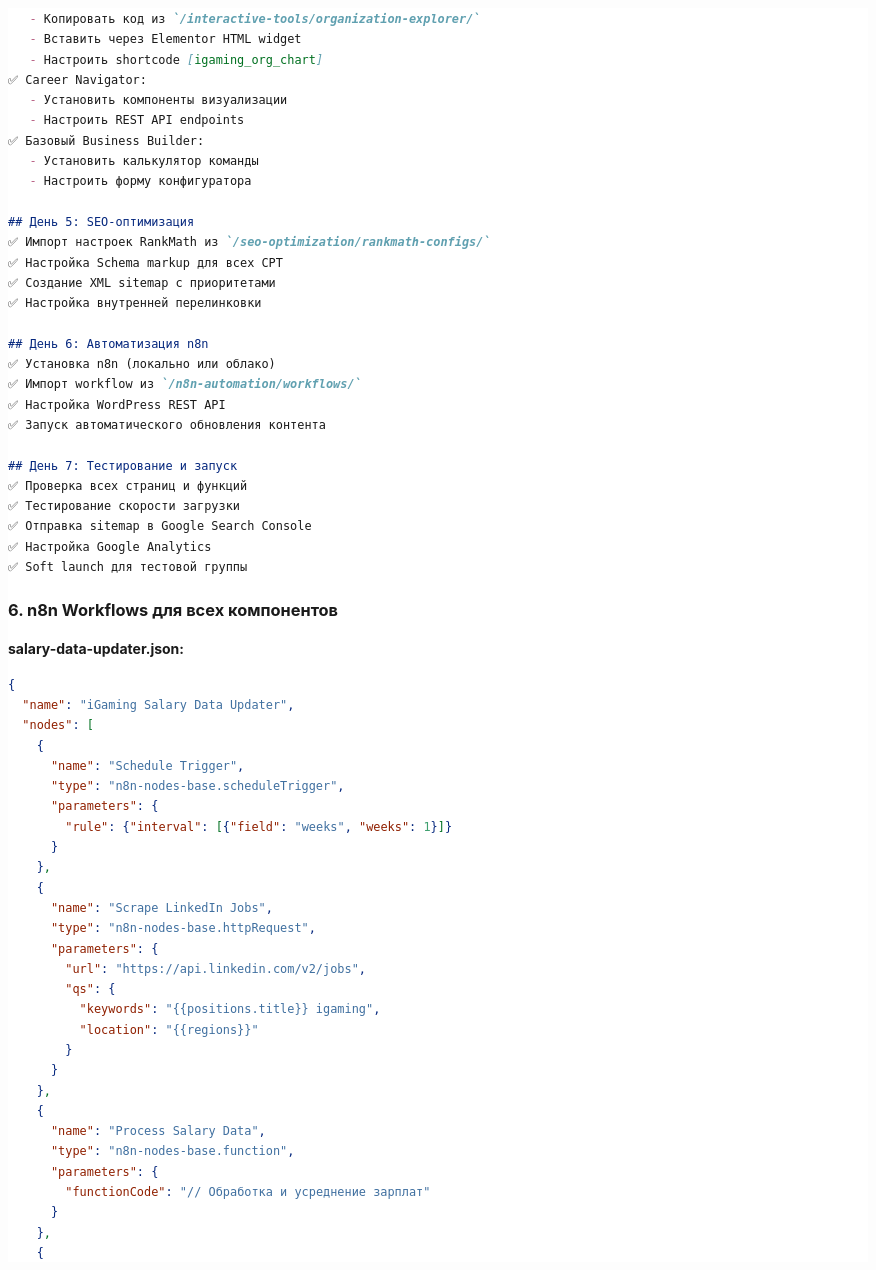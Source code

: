 ```markdown
   - Копировать код из `/interactive-tools/organization-explorer/`
   - Вставить через Elementor HTML widget
   - Настроить shortcode [igaming_org_chart]
✅ Career Navigator:
   - Установить компоненты визуализации
   - Настроить REST API endpoints
✅ Базовый Business Builder:
   - Установить калькулятор команды
   - Настроить форму конфигуратора

## День 5: SEO-оптимизация
✅ Импорт настроек RankMath из `/seo-optimization/rankmath-configs/`
✅ Настройка Schema markup для всех CPT
✅ Создание XML sitemap с приоритетами
✅ Настройка внутренней перелинковки

## День 6: Автоматизация n8n
✅ Установка n8n (локально или облако)
✅ Импорт workflow из `/n8n-automation/workflows/`
✅ Настройка WordPress REST API
✅ Запуск автоматического обновления контента

## День 7: Тестирование и запуск
✅ Проверка всех страниц и функций
✅ Тестирование скорости загрузки
✅ Отправка sitemap в Google Search Console
✅ Настройка Google Analytics
✅ Soft launch для тестовой группы
```

### 6. n8n Workflows для всех компонентов

**salary-data-updater.json:**
```json
{
  "name": "iGaming Salary Data Updater",
  "nodes": [
    {
      "name": "Schedule Trigger",
      "type": "n8n-nodes-base.scheduleTrigger",
      "parameters": {
        "rule": {"interval": [{"field": "weeks", "weeks": 1}]}
      }
    },
    {
      "name": "Scrape LinkedIn Jobs",
      "type": "n8n-nodes-base.httpRequest",
      "parameters": {
        "url": "https://api.linkedin.com/v2/jobs",
        "qs": {
          "keywords": "{{positions.title}} igaming",
          "location": "{{regions}}"
        }
      }
    },
    {
      "name": "Process Salary Data",
      "type": "n8n-nodes-base.function",
      "parameters": {
        "functionCode": "// Обработка и усреднение зарплат"
      }
    },
    {
```